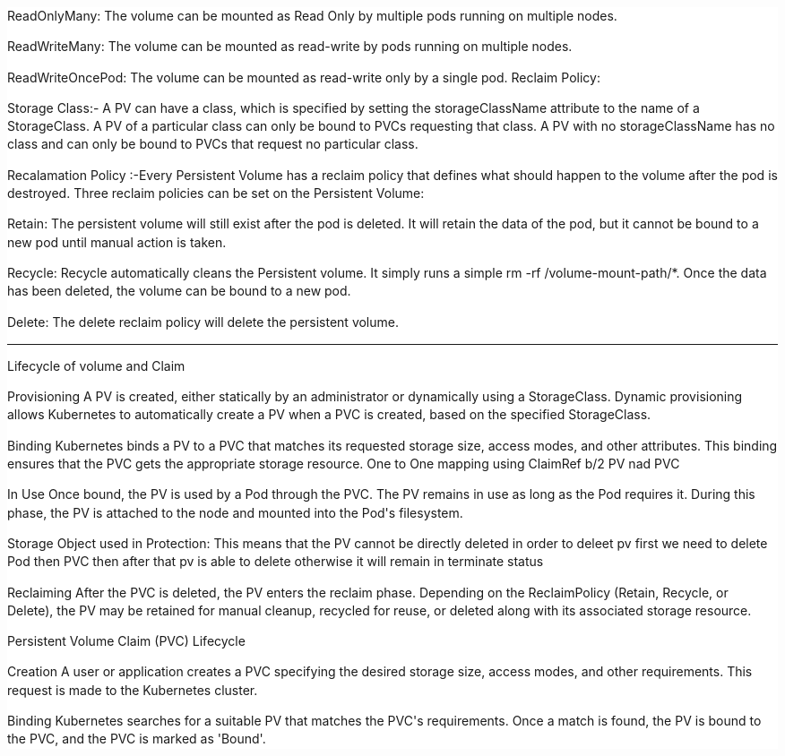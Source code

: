 ReadOnlyMany: The volume can be mounted as Read Only by multiple pods running on multiple nodes.

ReadWriteMany: The volume can be mounted as read-write by pods running on multiple nodes.

ReadWriteOncePod: The volume can be mounted as read-write only by a single pod.
Reclaim Policy:

Storage Class:- A PV can have a class, which is specified by setting the storageClassName attribute to the name of a StorageClass. A PV of a particular class can only be bound to PVCs requesting that class. A PV with no storageClassName has no class and can only be bound to PVCs that request no particular class.

Recalamation Policy :-Every Persistent Volume has a reclaim policy that defines what should happen to the volume after the pod is destroyed. Three reclaim policies can be set on the Persistent Volume:

Retain: The persistent volume will still exist after the pod is deleted. It will retain the data of the pod, but it cannot be bound to a new pod until manual action is taken.

Recycle: Recycle automatically cleans the Persistent volume. It simply runs a simple rm -rf /volume-mount-path/*. Once the data has been deleted, the volume can be bound to a new pod.

Delete: The delete reclaim policy will delete the persistent volume. 

----------------------------------------------------------------------------------------

Lifecycle of volume and Claim


Provisioning
A PV is created, either statically by an administrator or dynamically using a StorageClass. Dynamic provisioning allows Kubernetes to automatically create a PV when a PVC is created, based on the specified StorageClass.

Binding
Kubernetes binds a PV to a PVC that matches its requested storage size, access modes, and other attributes. This binding ensures that the PVC gets the appropriate storage resource.
One to One mapping using ClaimRef b/2 PV nad PVC

In Use
Once bound, the PV is used by a Pod through the PVC. The PV remains in use as long as the Pod requires it. During this phase, the PV is attached to the node and mounted into the Pod's filesystem.

Storage Object used in Protection: This means that the PV cannot be directly deleted  in order to deleet pv first we need to delete Pod  then PVC then after that pv is able to delete otherwise it will remain in terminate status

Reclaiming
After the PVC is deleted, the PV enters the reclaim phase. Depending on the ReclaimPolicy (Retain, Recycle, or Delete), the PV may be retained for manual cleanup, recycled for reuse, or deleted along with its associated storage resource.

Persistent Volume Claim (PVC) Lifecycle

Creation
A user or application creates a PVC specifying the desired storage size, access modes, and other requirements. This request is made to the Kubernetes cluster.

Binding
Kubernetes searches for a suitable PV that matches the PVC's requirements. Once a match is found, the PV is bound to the PVC, and the PVC is marked as 'Bound'.

